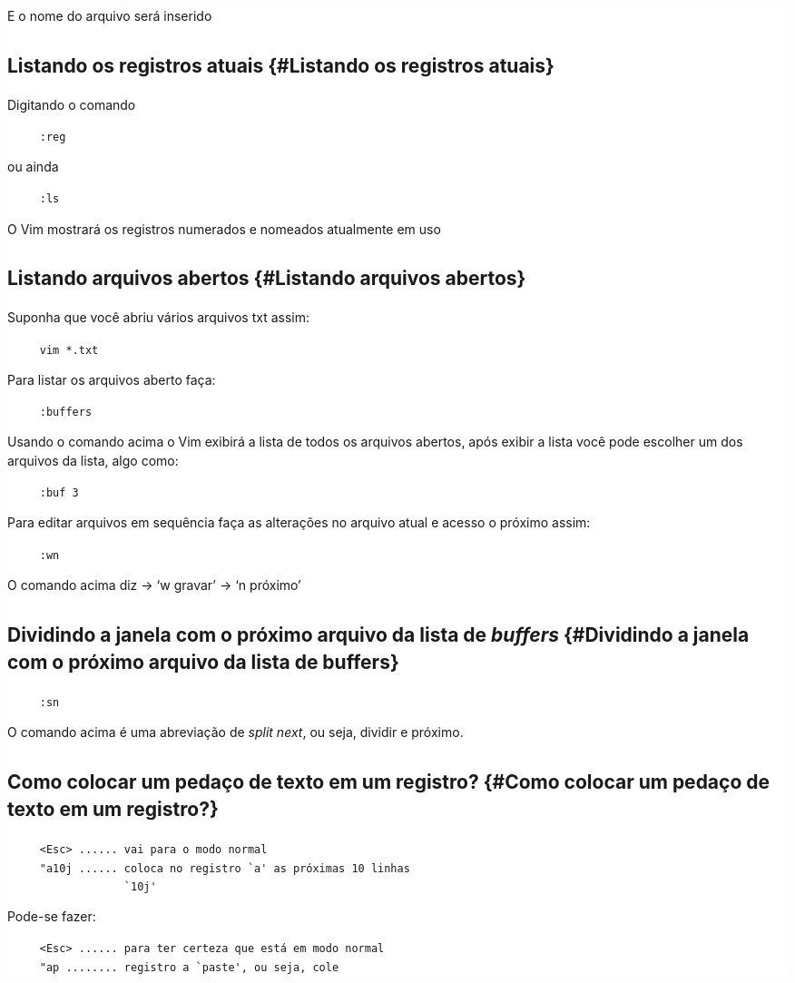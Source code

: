 E o nome do arquivo será inserido

Listando os registros atuais {#Listando os registros atuais}
----------------------------

Digitando o comando

         :reg

ou ainda

         :ls

O Vim mostrará os registros numerados e nomeados atualmente em uso

Listando arquivos abertos {#Listando arquivos abertos}
-------------------------

Suponha que você abriu vários arquivos <span>txt</span> assim:

         vim *.txt

Para listar os arquivos aberto faça:

         :buffers

Usando o comando acima o Vim exibirá a lista de todos os arquivos
abertos, após exibir a lista você pode escolher um dos arquivos da
lista, algo como:

         :buf 3

Para editar arquivos em sequência faça as alterações no arquivo atual e
acesso o próximo assim:

         :wn

O comando acima diz $\rightarrow$ ‘<span>w gravar</span>’ $\rightarrow$
‘<span>n próximo</span>’

Dividindo a janela com o próximo arquivo da lista de <span>*buffers*</span> {#Dividindo a janela com o próximo arquivo da lista de buffers}
---------------------------------------------------------------------------

         :sn

O comando acima é uma abreviação de <span>*split next*</span>, ou seja,
dividir e próximo.

Como colocar um pedaço de texto em um registro? {#Como colocar um pedaço de texto em um registro?}
-----------------------------------------------

         <Esc> ...... vai para o modo normal
         "a10j ...... coloca no registro `a' as próximas 10 linhas
                      `10j'

Pode-se fazer:

         <Esc> ...... para ter certeza que está em modo normal
         "ap ........ registro a `paste', ou seja, cole
